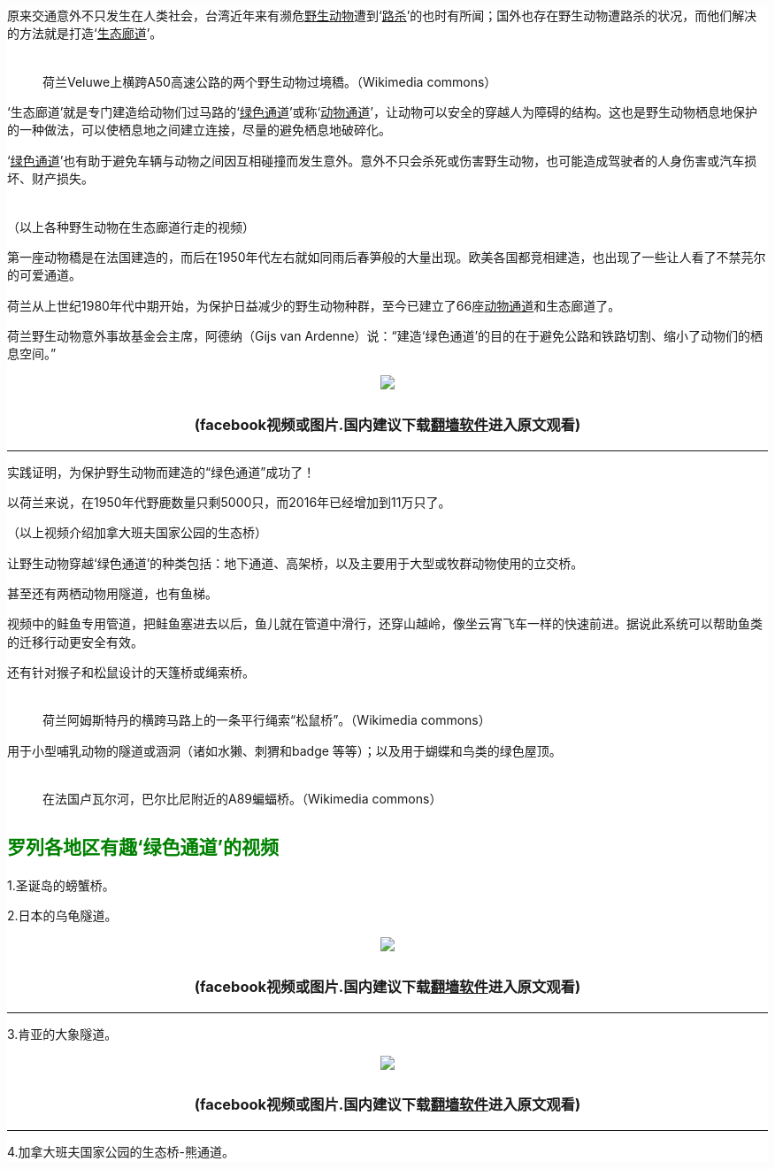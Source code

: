 <p>原来交通意外不只发生在人类社会，台湾近年来有濒危<a href="https://github.com/rdngdq252/djy/blob/master/gb/tag/%E9%87%8E%E7%94%9F%E5%8A%A8%E7%89%A9.md">野生动物</a>遭到‘<a href="https://github.com/rdngdq252/djy/blob/master/gb/tag/%E8%B7%AF%E6%9D%80.md">路杀</a>’的也时有所闻；国外也存在野生动物遭路杀的状况，而他们解决的方法就是打造‘<a href="https://github.com/rdngdq252/djy/blob/master/gb/tag/%E7%94%9F%E6%80%81%E5%BB%8A%E9%81%93.md">生态廊道</a>’。</p>
<figure id="attachment_11612197" style="width: 600px" class="wp-caption aligncenter"><a href="http://i.epochtimes.com/assets/uploads/2019/10/795954f73e24416095de47249636c8e9.jpg"><img class="size-large wp-image-11612197" src="http://i.epochtimes.com/assets/uploads/2019/10/795954f73e24416095de47249636c8e9-600x360.jpg" alt="" width="600" b="360" /></a><figcaption class="wp-caption-text">荷兰Veluwe上横跨A50高速公路的两个野生动物过境穚。（Wikimedia commons）</figcaption></figure>
<p>‘生态廊道’就是专门建造给动物们过马路的‘<a href="https://github.com/rdngdq252/djy/blob/master/gb/tag/%E7%BB%BF%E8%89%B2%E9%80%9A%E9%81%93.md">绿色通道</a>’或称‘<a href="https://github.com/rdngdq252/djy/blob/master/gb/tag/%E5%8A%A8%E7%89%A9%E9%80%9A%E9%81%93.md">动物通道</a>’，让动物可以安全的穿越人为障碍的结构。这也是野生动物栖息地保护的一种做法，可以使栖息地之间建立连接，尽量的避免栖息地破碎化。</p>
<p>‘<a href="https://github.com/rdngdq252/djy/blob/master/gb/tag/%E7%BB%BF%E8%89%B2%E9%80%9A%E9%81%93.md">绿色通道</a>’也有助于避免车辆与动物之间因互相碰撞而发生意外。意外不只会杀死或伤害野生动物，也可能造成驾驶者的人身伤害或汽车损坏、财产损失。</p>
<p><center><a style="border: none; overflow: hidden;" src="https://www.facebook.com/plugins/video.php?href=https%3A%2F%2Fwww.facebook.com%2FCenterforBioDiv%2Fvideos%2F281635219055553%2F&amp;width=600&amp;show_text=false&amp;height=336&amp;appId" width="600" b="336" frameborder="0" scrolling="no" allowfullscreen="allowfullscreen"></a></center><br />
（以上各种野生动物在生态廊道行走的视频）</p>
<p>第一座动物穚是在法国建造的，而后在1950年代左右就如同雨后春笋般的大量出现。欧美各国都竞相建造，也出现了一些让人看了不禁芫尔的可爱通道。</p>
<p>荷兰从上世纪1980年代中期开始，为保护日益减少的野生动物种群，至今已建立了66座<a href="https://github.com/rdngdq252/djy/blob/master/gb/tag/%E5%8A%A8%E7%89%A9%E9%80%9A%E9%81%93.md">动物通道</a>和生态廊道了。</p>
<p>荷兰野生动物意外事故基金会主席，阿德纳（Gijs van Ardenne）说：“建造‘绿色通道’的目的在于避免公路和铁路切割、缩小了动物们的栖息空间。”</p>
<p><center><a style="border: none; overflow: hidden;" src=></a><img width="600" src="https://raw.githubusercontent.com/rdngdq252/www/master/t/ntdtv/facebook.jpg" ><h3 align=center>(facebook视频或图片.国内建议下载<a href="https://git.io/JesJV">翻墙软件</a>进入原文观看)</h3><hr><a src="https://www.facebook.com/plugins/post.php?href=https%3A%2F%2Fwww.facebook.com%2FI90WildlifeWatch%2Fphotos%2Fa.341140429293327%2F2579237222150292%2F%3Ftype%3D3&amp;width=600&amp;show_text=false&amp;height=418&amp;appId" width="600" b="418" frameborder="0" scrolling="no"></a></center>实践证明，为保护野生动物而建造的“绿色通道”成功了！</p>
<p>以荷兰来说，在1950年代野鹿数量只剩5000只，而2016年已经增加到11万只了。</p>
<p><center><a style="border: none; overflow: hidden;" src="https://www.facebook.com/plugins/video.php?href=https%3A%2F%2Fwww.facebook.com%2F101wildlifecrossing%2Fvideos%2F2293998383964229%2F&amp;width=600&amp;show_text=false&amp;height=336&amp;appId" width="600" b="336" frameborder="0" scrolling="no" allowfullscreen="allowfullscreen"></a></center>（以上视频介绍加拿大班夫国家公园的生态桥）</p>
<p>让野生动物穿越‘绿色通道’的种类包括：地下通道、高架桥，以及主要用于大型或牧群动物使用的立交桥。</p>
<p>甚至还有两栖动物用隧道，也有鱼梯。</p>
<p><center><a style="border: none; overflow: hidden;" src="https://www.facebook.com/plugins/video.php?href=https%3A%2F%2Fwww.facebook.com%2FCheddarNotOnlyDoWe%2Fvideos%2F676855742782594%2F&amp;width=500&amp;show_text=false&amp;height=500&amp;appId" width="500" b="500" frameborder="0" scrolling="no" allowfullscreen="allowfullscreen"></a></center>视频中的鲑鱼专用管道，把鲑鱼塞进去以后，鱼儿就在管道中滑行，还穿山越岭，像坐云宵飞车一样的快速前进。据说此系统可以帮助鱼类的迁移行动更安全有效。</p>
<p>还有针对猴子和松鼠设计的天篷桥或绳索桥。</p>
<figure id="attachment_11612188" style="width: 600px" class="wp-caption aligncenter"><a href="http://i.epochtimes.com/assets/uploads/2019/10/155fb6d8c40faeaa32555acd051da6e2.jpg"><img class="size-large wp-image-11612188" src="http://i.epochtimes.com/assets/uploads/2019/10/155fb6d8c40faeaa32555acd051da6e2-600x450.jpg" alt="" width="600" b="450" /></a><figcaption class="wp-caption-text">荷兰阿姆斯特丹的横跨马路上的一条平行绳索“松鼠桥”。（Wikimedia commons）</figcaption></figure>
<p>用于小型哺乳动物的隧道或涵洞（诸如水獭、刺猬和badge 等等）；以及用于蝴蝶和鸟类的绿色屋顶。</p>
<figure id="attachment_11612204" style="width: 600px" class="wp-caption aligncenter"><a href="http://i.epochtimes.com/assets/uploads/2019/10/0dca0166b9d604d1b33e2959ca7909c8.jpg"><img class="size-large wp-image-11612204" src="http://i.epochtimes.com/assets/uploads/2019/10/0dca0166b9d604d1b33e2959ca7909c8-600x367.jpg" alt="" width="600" b="367" /></a><figcaption class="wp-caption-text">在法国卢瓦尔河，巴尔比尼附近的A89蝙蝠桥。（Wikimedia commons）</figcaption></figure>
<h2><span style="color: #008000;">罗列各地区有趣‘绿色通道’的视频</span></h2>
<p>1.圣诞岛的螃蟹桥。</p>
<p>2.日本的乌龟隧道。</p>
<p><center><a style="border: none; overflow: hidden;" src=></a><img width="600" src="https://raw.githubusercontent.com/rdngdq252/www/master/t/ntdtv/facebook.jpg" ><h3 align=center>(facebook视频或图片.国内建议下载<a href="https://git.io/JesJV">翻墙软件</a>进入原文观看)</h3><hr><a src="https://www.facebook.com/plugins/post.php?href=https%3A%2F%2Fwww.facebook.com%2Fwildlifecrossings%2Fposts%2F1011458922386726&amp;width=600&amp;show_text=false&amp;height=586&amp;appId" width="600" b="586" frameborder="0" scrolling="no"></a></center>3.肯亚的大象隧道。</p>
<p><center><a style="border: none; overflow: hidden;" src=></a><img width="600" src="https://raw.githubusercontent.com/rdngdq252/www/master/t/ntdtv/facebook.jpg" ><h3 align=center>(facebook视频或图片.国内建议下载<a href="https://git.io/JesJV">翻墙软件</a>进入原文观看)</h3><hr><a src="https://www.facebook.com/plugins/post.php?href=https%3A%2F%2Fwww.facebook.com%2Fphoto.php%3Ffbid%3D2798549680157097%26set%3Da.865417633470321%26type%3D3&amp;width=600&amp;show_text=false&amp;height=498&amp;appId" width="600" b="498" frameborder="0" scrolling="no"></a></center>4.加拿大班夫国家公园的生态桥-熊通道。</p>